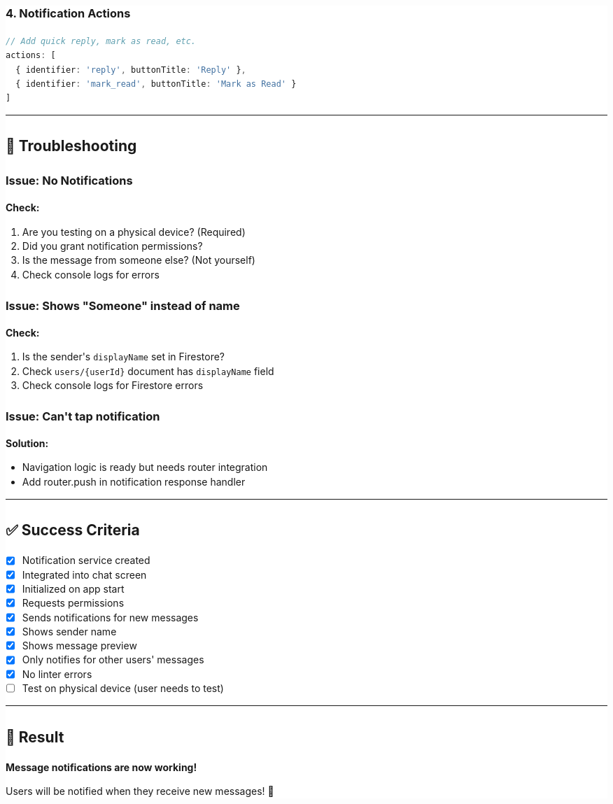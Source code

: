 ### **4. Notification Actions**
```typescript
// Add quick reply, mark as read, etc.
actions: [
  { identifier: 'reply', buttonTitle: 'Reply' },
  { identifier: 'mark_read', buttonTitle: 'Mark as Read' }
]
```

---

## 🐛 Troubleshooting

### **Issue: No Notifications**
**Check:**
1. Are you testing on a physical device? (Required)
2. Did you grant notification permissions?
3. Is the message from someone else? (Not yourself)
4. Check console logs for errors

### **Issue: Shows "Someone" instead of name**
**Check:**
1. Is the sender's `displayName` set in Firestore?
2. Check `users/{userId}` document has `displayName` field
3. Check console logs for Firestore errors

### **Issue: Can't tap notification**
**Solution:**
- Navigation logic is ready but needs router integration
- Add router.push in notification response handler

---

## ✅ Success Criteria

- [x] Notification service created
- [x] Integrated into chat screen
- [x] Initialized on app start
- [x] Requests permissions
- [x] Sends notifications for new messages
- [x] Shows sender name
- [x] Shows message preview
- [x] Only notifies for other users' messages
- [x] No linter errors
- [ ] Test on physical device (user needs to test)

---

## 🎯 Result

**Message notifications are now working!**

Users will be notified when they receive new messages! 🔔


